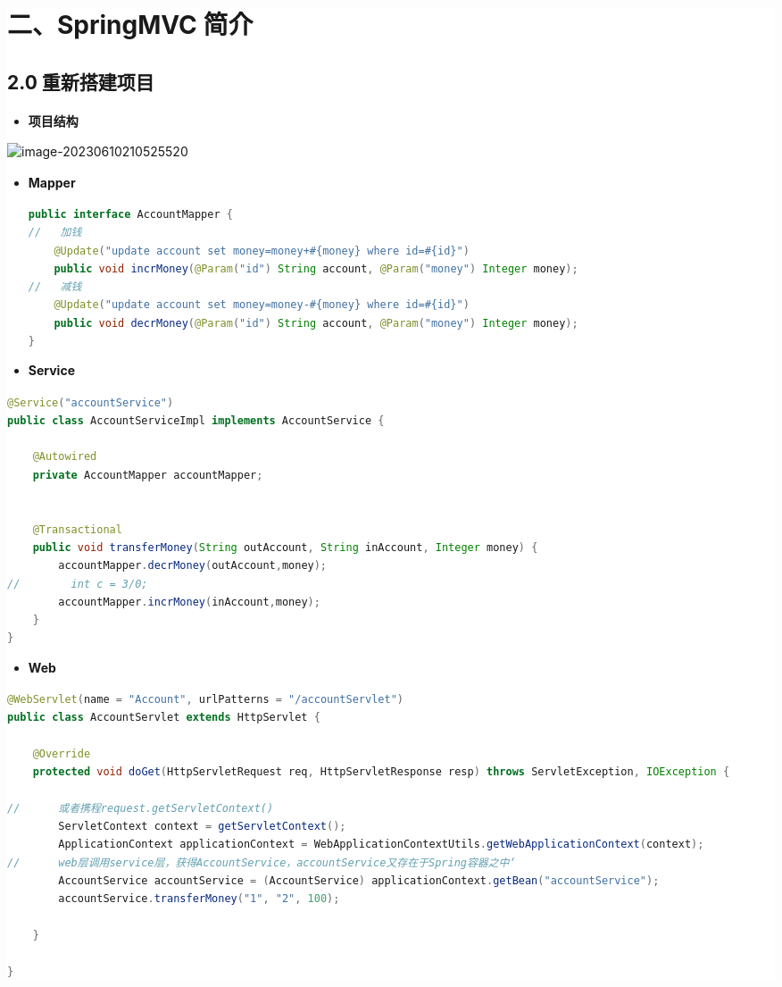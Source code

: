 

# 二、SpringMVC 简介

## 2.0 重新搭建项目

*  **项目结构**

![image-20230610210525520](https://picture-typora-zhangjingqi.oss-cn-beijing.aliyuncs.com/image-20230610210525520.png)



*  **Mapper**

   ```java
   public interface AccountMapper {
   //   加钱
       @Update("update account set money=money+#{money} where id=#{id}")
       public void incrMoney(@Param("id") String account, @Param("money") Integer money);
   //   减钱
       @Update("update account set money=money-#{money} where id=#{id}")
       public void decrMoney(@Param("id") String account, @Param("money") Integer money);
   }
   ```

*  **Service**

```java
@Service("accountService")
public class AccountServiceImpl implements AccountService {

    @Autowired
    private AccountMapper accountMapper;


    @Transactional
    public void transferMoney(String outAccount, String inAccount, Integer money) {
        accountMapper.decrMoney(outAccount,money);
//        int c = 3/0;
        accountMapper.incrMoney(inAccount,money);
    }
}
```

*  **Web**

```java
@WebServlet(name = "Account", urlPatterns = "/accountServlet")
public class AccountServlet extends HttpServlet {

    @Override
    protected void doGet(HttpServletRequest req, HttpServletResponse resp) throws ServletException, IOException {

//      或者携程request.getServletContext()
        ServletContext context = getServletContext();
        ApplicationContext applicationContext = WebApplicationContextUtils.getWebApplicationContext(context);
//      web层调用service层，获得AccountService，accountService又存在于Spring容器之中‘
        AccountService accountService = (AccountService) applicationContext.getBean("accountService");
        accountService.transferMoney("1", "2", 100);

    }

}
```
